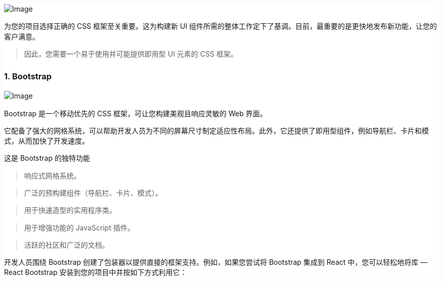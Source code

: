 ![Image](https://mmbiz.qpic.cn/sz_mmbiz_png/mSwSlh2NWE9v1m9Q189yfaBLJHFQicMAUfxXvkpTPQM9Mu0soVyPemxGVzWoeibhibtlFQezxicYh6tuoCnGnGghQw/640?wx_fmt=png&from=appmsg&tp=webp&wxfrom=5&wx_lazy=1&wx_co=1)

为您的项目选择正确的 CSS 框架至关重要。这为构建新 UI 组件所需的整体工作定下了基调。目前，最重要的是更快地发布新功能，让您的客户满意。

> 因此，您需要一个易于使用并可能提供即用型 UI 元素的 CSS 框架。

### 1\. Bootstrap

![Image](https://mmbiz.qpic.cn/sz_mmbiz_png/mSwSlh2NWE9v1m9Q189yfaBLJHFQicMAUCjxN40lzWTCZnKcIsYUSeMz3NITXianLxjnUTKNiaOPANZ98Ga7JKfKw/640?wx_fmt=png&from=appmsg&tp=webp&wxfrom=5&wx_lazy=1&wx_co=1)

Bootstrap 是一个移动优先的 CSS 框架，可让您构建美观且响应灵敏的 Web 界面。

它配备了强大的网格系统，可以帮助开发人员为不同的屏幕尺寸制定适应性布局。此外，它还提供了即用型组件，例如导航栏、卡片和模式，从而加快了开发速度。

这是 Bootstrap 的独特功能

> 响应式网格系统。

> 广泛的预构建组件（导航栏、卡片、模式）。

> 用于快速造型的实用程序类。

> 用于增强功能的 JavaScript 插件。

> 活跃的社区和广泛的文档。

开发人员围绕 Bootstrap 创建了包装器以提供直接的框架支持。例如，如果您尝试将 Bootstrap 集成到 React 中，您可以轻松地将库 — React Bootstrap 安装到您的项目中并按如下方式利用它：

```
```